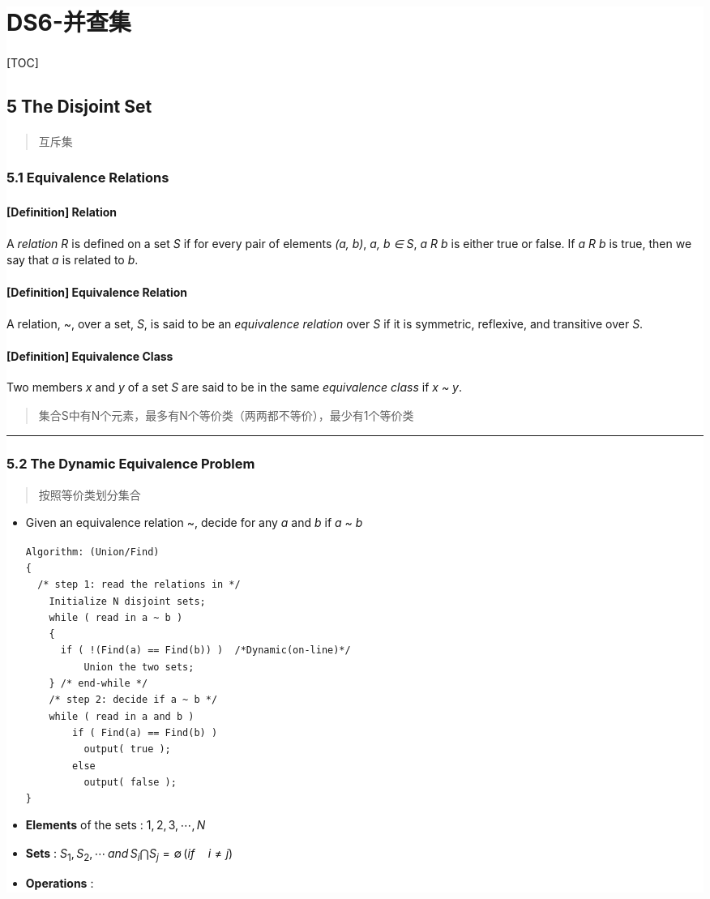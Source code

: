 # DS6-并查集

[TOC]

## 5 The Disjoint Set

> 互斥集

### 5.1 Equivalence Relations

#### [Definition] Relation

A *relation R* is defined on a set *S* if for every pair of elements *(a, b)*, *a, b $\in$ S*, *a R b* is either true or false.  If *a R b* is true, then we say that *a* is related to *b*.

#### [Definition] Equivalence Relation

A relation, ~, over a set, *S*, is said to be an *equivalence relation* over *S* if it is symmetric, reflexive, and transitive over *S*.

#### [Definition] Equivalence Class

Two members *x* and *y* of a set *S* are said to be in the same *equivalence class* if *x ~ y*.

> 集合S中有N个元素，最多有N个等价类（两两都不等价），最少有1个等价类

---

### 5.2 The Dynamic Equivalence Problem

> 按照等价类划分集合

- Given an equivalence relation ~, decide for any *a* and *b* if *a ~ b*

  ```pseudocode
  Algorithm: (Union/Find)
  {
  	/* step 1: read the relations in */
      Initialize N disjoint sets;
      while ( read in a ~ b )
      {
      	if ( !(Find(a) == Find(b)) )  /*Dynamic(on-line)*/
  			Union the two sets;
      } /* end-while */
      /* step 2: decide if a ~ b */
      while ( read in a and b )
          if ( Find(a) == Find(b) )
          	output( true );
          else   
          	output( false );
  }
  ```

- **Elements** of the sets : $1,2,3,\cdots,N$
- **Sets** : $S_1,S_2,\cdots\,and\,S_i\bigcap S_j=\emptyset\,(if\quad i\neq j)$
- **Operations** :
  